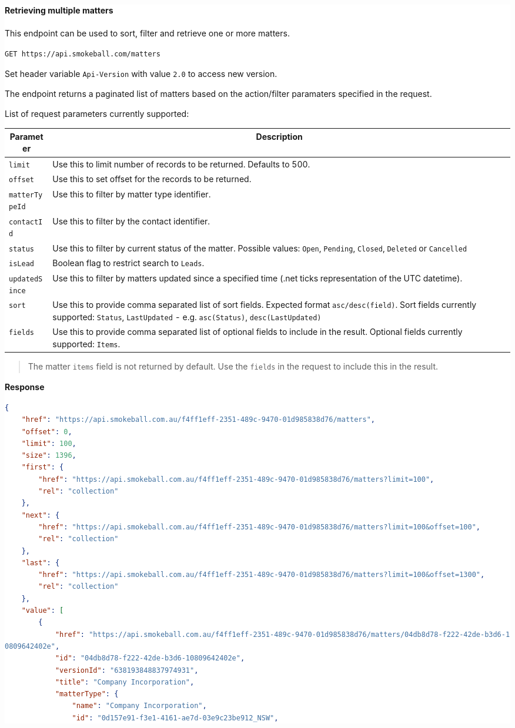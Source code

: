 #### Retrieving multiple matters

This endpoint can be used to sort, filter and retrieve one or more matters.

```http
GET https://api.smokeball.com/matters
```

Set header variable `Api-Version` with value `2.0` to access new version.

The endpoint returns a paginated list of matters based on the action/filter paramaters specified in the request.

List of request parameters currently supported:

Parameter | Description
---------|----------
 `limit` | Use this to limit number of records to be returned. Defaults to 500.
 `offset` | Use this to set offset for the records to be returned.
 `matterTypeId` | Use this to filter by matter type identifier.
 `contactId` |  Use this to filter by the contact identifier.
 `status` |  Use this to filter by current status of the matter. Possible values: `Open`, `Pending`, `Closed`, `Deleted` or `Cancelled`
 `isLead`| Boolean flag to restrict search to `Leads`.
 `updatedSince` | Use this to filter by matters updated since a specified time (.net ticks representation of the UTC datetime).
 `sort` | Use this to provide comma separated list of sort fields. Expected format `asc/desc(field)`. Sort fields currently supported: `Status`, `LastUpdated` - e.g. `asc(Status)`, `desc(LastUpdated)`
`fields` | Use this to provide comma separated list of optional fields to include in the result. Optional fields currently supported: `Items`.

> The matter `items` field is not returned by default. Use the `fields` in the request to include this in the result.

**Response**

```json
{
    "href": "https://api.smokeball.com.au/f4ff1eff-2351-489c-9470-01d985838d76/matters",
    "offset": 0,
    "limit": 100,
    "size": 1396,
    "first": {
        "href": "https://api.smokeball.com.au/f4ff1eff-2351-489c-9470-01d985838d76/matters?limit=100",
        "rel": "collection"
    },
    "next": {
        "href": "https://api.smokeball.com.au/f4ff1eff-2351-489c-9470-01d985838d76/matters?limit=100&offset=100",
        "rel": "collection"
    },
    "last": {
        "href": "https://api.smokeball.com.au/f4ff1eff-2351-489c-9470-01d985838d76/matters?limit=100&offset=1300",
        "rel": "collection"
    },
    "value": [
        {
            "href": "https://api.smokeball.com.au/f4ff1eff-2351-489c-9470-01d985838d76/matters/04db8d78-f222-42de-b3d6-10809642402e",
            "id": "04db8d78-f222-42de-b3d6-10809642402e",
            "versionId": "638193848837974931",
            "title": "Company Incorporation",
            "matterType": {
                "name": "Company Incorporation",
                "id": "0d157e91-f3e1-4161-ae7d-03e9c23be912_NSW",
```